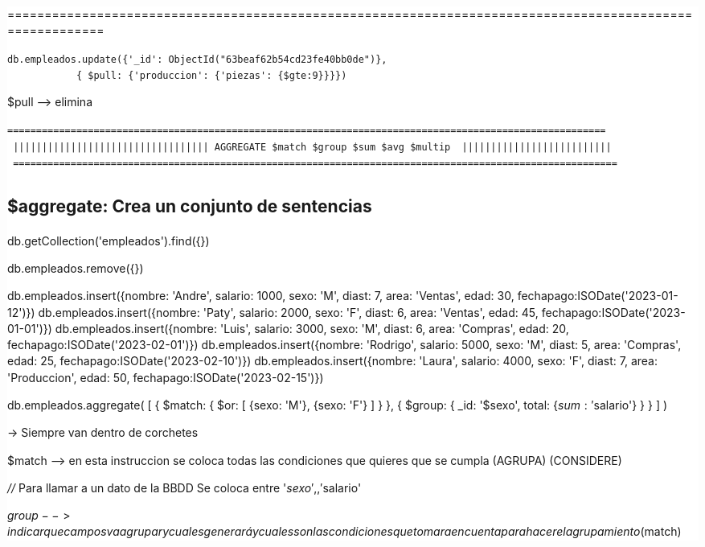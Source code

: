 =========================================================================================================

    db.empleados.update({'_id': ObjectId("63beaf62b54cd23fe40bb0de")},
                { $pull: {'produccion': {'piezas': {$gte:9}}}})

$pull --> elimina 



    ========================================================================================================
     |||||||||||||||||||||||||||||||||| AGGREGATE $match $group $sum $avg $multip  ||||||||||||||||||||||||||
     =========================================================================================================

$aggregate: Crea un conjunto de sentencias
--------------------------------------------------
db.getCollection('empleados').find({})

db.empleados.remove({})

db.empleados.insert({nombre: 'Andre', salario: 1000, sexo: 'M', diast: 7, area: 'Ventas', edad: 30, fechapago:ISODate('2023-01-12')})
db.empleados.insert({nombre: 'Paty', salario: 2000, sexo: 'F', diast: 6, area: 'Ventas', edad: 45, fechapago:ISODate('2023-01-01')})
db.empleados.insert({nombre: 'Luis', salario: 3000, sexo: 'M', diast: 6, area: 'Compras', edad: 20, fechapago:ISODate('2023-02-01')})
db.empleados.insert({nombre: 'Rodrigo', salario: 5000, sexo: 'M', diast: 5, area: 'Compras', edad: 25, fechapago:ISODate('2023-02-10')})
db.empleados.insert({nombre: 'Laura', salario: 4000, sexo: 'F', diast: 7, area: 'Produccion', edad: 50, fechapago:ISODate('2023-02-15')})


db.empleados.aggregate(
    [
        { $match: 
            { $or: [ {sexo: 'M'}, {sexo: 'F'} ] }
         },
         {
            $group: {
                _id: '$sexo', total: {$sum: '$salario'}
            }
         }
    ]
)
 
-> Siempre van dentro de corchetes

$match --> en esta instruccion se coloca todas las condiciones que quieres que se cumpla (AGRUPA) (CONSIDERE)

*//* Para llamar a un dato de la BBDD Se coloca entre '$sexo'   ,, '$salario'

$group -->  indicar que campos va agrupar y cuales generará y cuales son las condiciones que tomara en cuenta 
para hacer el agrupamiento ($match)
 